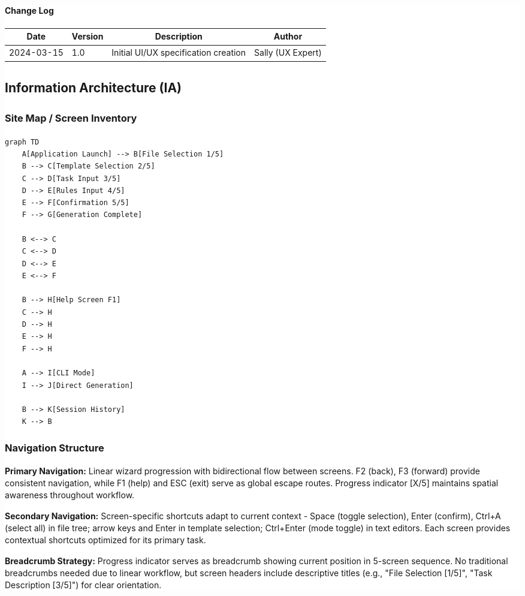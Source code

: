 #### Change Log
| Date | Version | Description | Author |
|------|---------|-------------|--------|
| 2024-03-15 | 1.0 | Initial UI/UX specification creation | Sally (UX Expert) |

## Information Architecture (IA)

### Site Map / Screen Inventory

```mermaid
graph TD
    A[Application Launch] --> B[File Selection 1/5]
    B --> C[Template Selection 2/5]
    C --> D[Task Input 3/5]
    D --> E[Rules Input 4/5]
    E --> F[Confirmation 5/5]
    F --> G[Generation Complete]
    
    B <--> C
    C <--> D
    D <--> E
    E <--> F
    
    B --> H[Help Screen F1]
    C --> H
    D --> H
    E --> H
    F --> H
    
    A --> I[CLI Mode]
    I --> J[Direct Generation]
    
    B --> K[Session History]
    K --> B
```

### Navigation Structure

**Primary Navigation:** 
Linear wizard progression with bidirectional flow between screens. F2 (back), F3 (forward) provide consistent navigation, while F1 (help) and ESC (exit) serve as global escape routes. Progress indicator [X/5] maintains spatial awareness throughout workflow.

**Secondary Navigation:** 
Screen-specific shortcuts adapt to current context - Space (toggle selection), Enter (confirm), Ctrl+A (select all) in file tree; arrow keys and Enter in template selection; Ctrl+Enter (mode toggle) in text editors. Each screen provides contextual shortcuts optimized for its primary task.

**Breadcrumb Strategy:** 
Progress indicator serves as breadcrumb showing current position in 5-screen sequence. No traditional breadcrumbs needed due to linear workflow, but screen headers include descriptive titles (e.g., "File Selection [1/5]", "Task Description [3/5]") for clear orientation.
